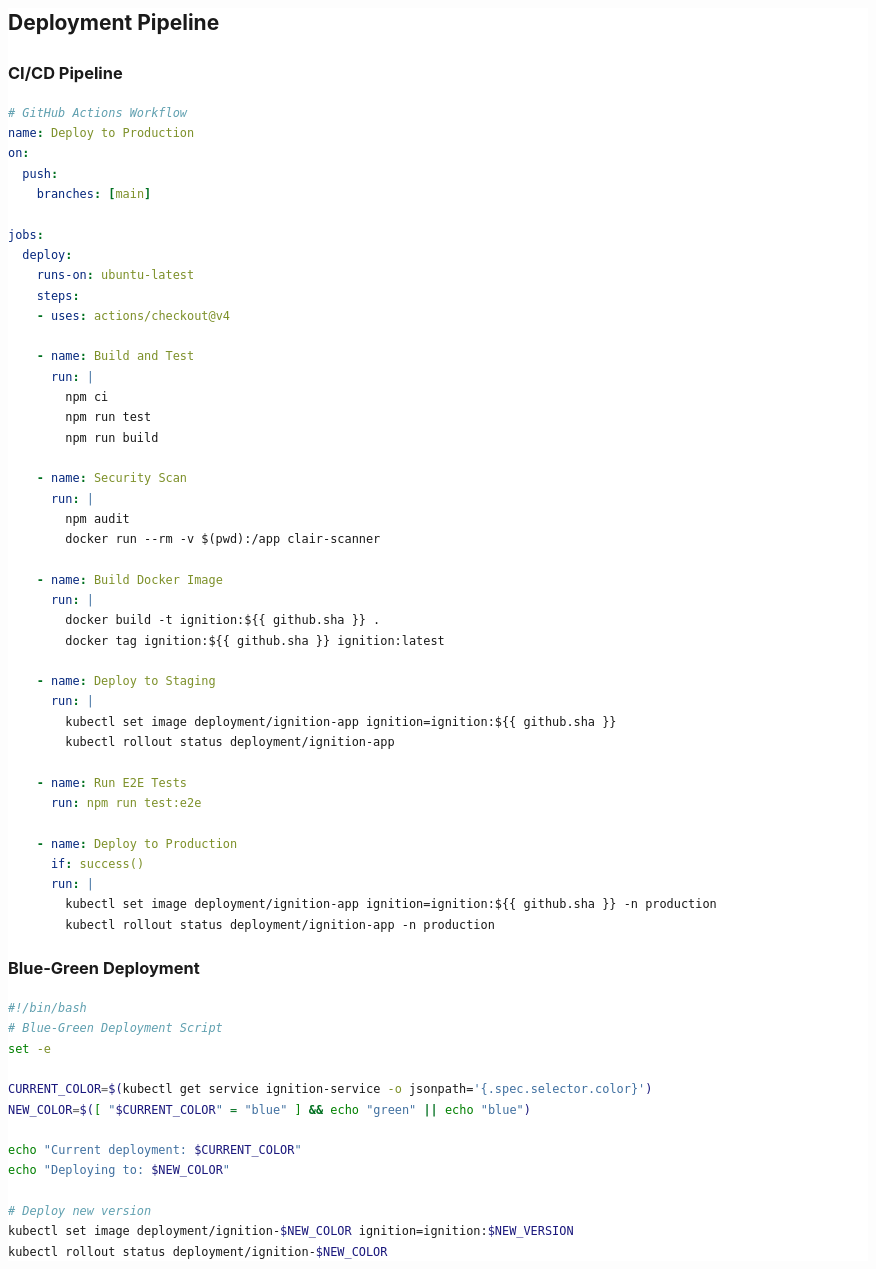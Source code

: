 ## Deployment Pipeline

### CI/CD Pipeline
```yaml
# GitHub Actions Workflow
name: Deploy to Production
on:
  push:
    branches: [main]
    
jobs:
  deploy:
    runs-on: ubuntu-latest
    steps:
    - uses: actions/checkout@v4
    
    - name: Build and Test
      run: |
        npm ci
        npm run test
        npm run build
        
    - name: Security Scan
      run: |
        npm audit
        docker run --rm -v $(pwd):/app clair-scanner
        
    - name: Build Docker Image
      run: |
        docker build -t ignition:${{ github.sha }} .
        docker tag ignition:${{ github.sha }} ignition:latest
        
    - name: Deploy to Staging
      run: |
        kubectl set image deployment/ignition-app ignition=ignition:${{ github.sha }}
        kubectl rollout status deployment/ignition-app
        
    - name: Run E2E Tests
      run: npm run test:e2e
      
    - name: Deploy to Production
      if: success()
      run: |
        kubectl set image deployment/ignition-app ignition=ignition:${{ github.sha }} -n production
        kubectl rollout status deployment/ignition-app -n production
```

### Blue-Green Deployment
```bash
#!/bin/bash
# Blue-Green Deployment Script
set -e

CURRENT_COLOR=$(kubectl get service ignition-service -o jsonpath='{.spec.selector.color}')
NEW_COLOR=$([ "$CURRENT_COLOR" = "blue" ] && echo "green" || echo "blue")

echo "Current deployment: $CURRENT_COLOR"
echo "Deploying to: $NEW_COLOR"

# Deploy new version
kubectl set image deployment/ignition-$NEW_COLOR ignition=ignition:$NEW_VERSION
kubectl rollout status deployment/ignition-$NEW_COLOR

```